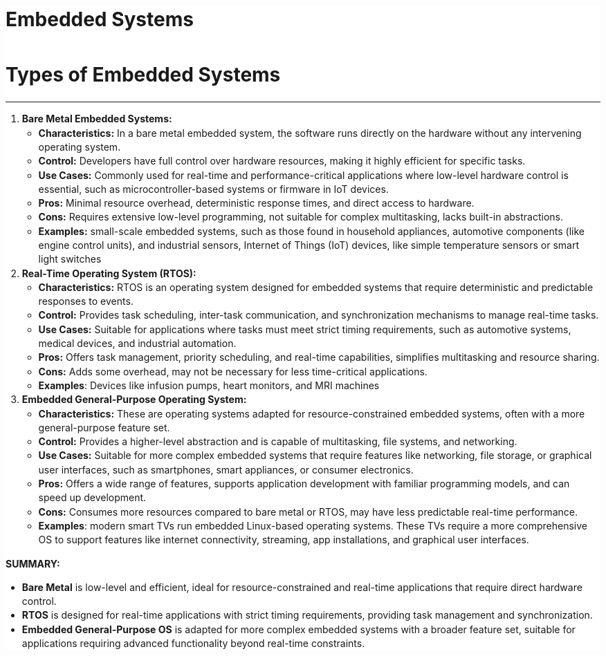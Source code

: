 # Embedded Systems

# Types of Embedded Systems

---

1. **Bare Metal Embedded Systems:**
    - **Characteristics:** In a bare metal embedded system, the software runs directly on the hardware without any intervening operating system.
    - **Control:** Developers have full control over hardware resources, making it highly efficient for specific tasks.
    - **Use Cases:** Commonly used for real-time and performance-critical applications where low-level hardware control is essential, such as microcontroller-based systems or firmware in IoT devices.
    - **Pros:** Minimal resource overhead, deterministic response times, and direct access to hardware.
    - **Cons:** Requires extensive low-level programming, not suitable for complex multitasking, lacks built-in abstractions.
    - ********************Examples:******************** small-scale embedded systems, such as those found in household appliances, automotive components (like engine control units), and industrial sensors, Internet of Things (IoT) devices, like simple temperature sensors or smart light switches
2. **Real-Time Operating System (RTOS):**
    - **Characteristics:** RTOS is an operating system designed for embedded systems that require deterministic and predictable responses to events.
    - **Control:** Provides task scheduling, inter-task communication, and synchronization mechanisms to manage real-time tasks.
    - **Use Cases:** Suitable for applications where tasks must meet strict timing requirements, such as automotive systems, medical devices, and industrial automation.
    - **Pros:** Offers task management, priority scheduling, and real-time capabilities, simplifies multitasking and resource sharing.
    - **Cons:** Adds some overhead, may not be necessary for less time-critical applications.
    - **Examples**: Devices like infusion pumps, heart monitors, and MRI machines
3. **Embedded General-Purpose Operating System:**
    - **Characteristics:** These are operating systems adapted for resource-constrained embedded systems, often with a more general-purpose feature set.
    - **Control:** Provides a higher-level abstraction and is capable of multitasking, file systems, and networking.
    - **Use Cases:** Suitable for more complex embedded systems that require features like networking, file storage, or graphical user interfaces, such as smartphones, smart appliances, or consumer electronics.
    - **Pros:** Offers a wide range of features, supports application development with familiar programming models, and can speed up development.
    - **Cons:** Consumes more resources compared to bare metal or RTOS, may have less predictable real-time performance.
    - **Examples**: modern smart TVs run embedded Linux-based operating systems. These TVs require a more comprehensive OS to support features like internet connectivity, streaming, app installations, and graphical user interfaces.

**SUMMARY:**

- **Bare Metal** is low-level and efficient, ideal for resource-constrained and real-time applications that require direct hardware control.
- **RTOS** is designed for real-time applications with strict timing requirements, providing task management and synchronization.
- **Embedded General-Purpose OS** is adapted for more complex embedded systems with a broader feature set, suitable for applications requiring advanced functionality beyond real-time constraints.
